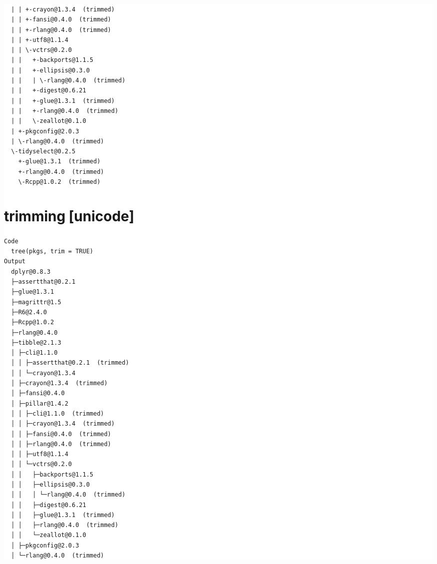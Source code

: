       | | +-crayon@1.3.4  (trimmed)
      | | +-fansi@0.4.0  (trimmed)
      | | +-rlang@0.4.0  (trimmed)
      | | +-utf8@1.1.4
      | | \-vctrs@0.2.0
      | |   +-backports@1.1.5
      | |   +-ellipsis@0.3.0
      | |   | \-rlang@0.4.0  (trimmed)
      | |   +-digest@0.6.21
      | |   +-glue@1.3.1  (trimmed)
      | |   +-rlang@0.4.0  (trimmed)
      | |   \-zeallot@0.1.0
      | +-pkgconfig@2.0.3
      | \-rlang@0.4.0  (trimmed)
      \-tidyselect@0.2.5
        +-glue@1.3.1  (trimmed)
        +-rlang@0.4.0  (trimmed)
        \-Rcpp@1.0.2  (trimmed)

# trimming [unicode]

    Code
      tree(pkgs, trim = TRUE)
    Output
      dplyr@0.8.3
      ├─assertthat@0.2.1
      ├─glue@1.3.1
      ├─magrittr@1.5
      ├─R6@2.4.0
      ├─Rcpp@1.0.2
      ├─rlang@0.4.0
      ├─tibble@2.1.3
      │ ├─cli@1.1.0
      │ │ ├─assertthat@0.2.1  (trimmed)
      │ │ └─crayon@1.3.4
      │ ├─crayon@1.3.4  (trimmed)
      │ ├─fansi@0.4.0
      │ ├─pillar@1.4.2
      │ │ ├─cli@1.1.0  (trimmed)
      │ │ ├─crayon@1.3.4  (trimmed)
      │ │ ├─fansi@0.4.0  (trimmed)
      │ │ ├─rlang@0.4.0  (trimmed)
      │ │ ├─utf8@1.1.4
      │ │ └─vctrs@0.2.0
      │ │   ├─backports@1.1.5
      │ │   ├─ellipsis@0.3.0
      │ │   │ └─rlang@0.4.0  (trimmed)
      │ │   ├─digest@0.6.21
      │ │   ├─glue@1.3.1  (trimmed)
      │ │   ├─rlang@0.4.0  (trimmed)
      │ │   └─zeallot@0.1.0
      │ ├─pkgconfig@2.0.3
      │ └─rlang@0.4.0  (trimmed)